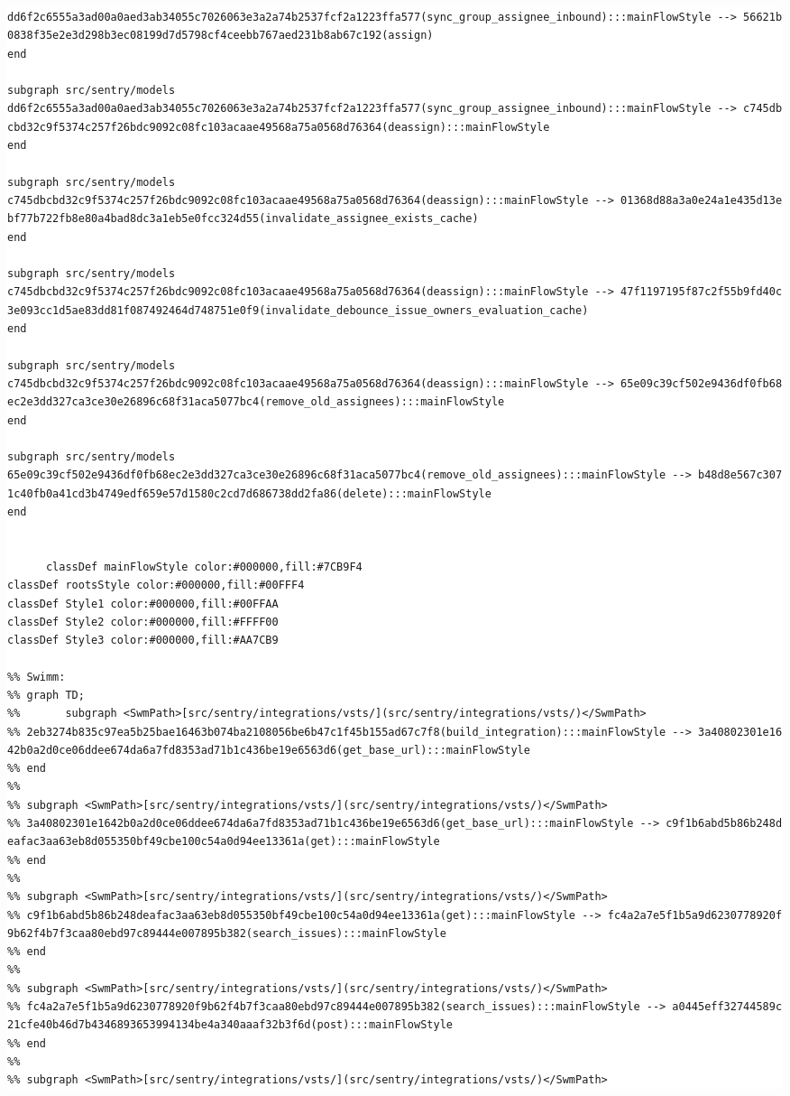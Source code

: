 ```mermaid
dd6f2c6555a3ad00a0aed3ab34055c7026063e3a2a74b2537fcf2a1223ffa577(sync_group_assignee_inbound):::mainFlowStyle --> 56621b0838f35e2e3d298b3ec08199d7d5798cf4ceebb767aed231b8ab67c192(assign)
end

subgraph src/sentry/models
dd6f2c6555a3ad00a0aed3ab34055c7026063e3a2a74b2537fcf2a1223ffa577(sync_group_assignee_inbound):::mainFlowStyle --> c745dbcbd32c9f5374c257f26bdc9092c08fc103acaae49568a75a0568d76364(deassign):::mainFlowStyle
end

subgraph src/sentry/models
c745dbcbd32c9f5374c257f26bdc9092c08fc103acaae49568a75a0568d76364(deassign):::mainFlowStyle --> 01368d88a3a0e24a1e435d13ebf77b722fb8e80a4bad8dc3a1eb5e0fcc324d55(invalidate_assignee_exists_cache)
end

subgraph src/sentry/models
c745dbcbd32c9f5374c257f26bdc9092c08fc103acaae49568a75a0568d76364(deassign):::mainFlowStyle --> 47f1197195f87c2f55b9fd40c3e093cc1d5ae83dd81f087492464d748751e0f9(invalidate_debounce_issue_owners_evaluation_cache)
end

subgraph src/sentry/models
c745dbcbd32c9f5374c257f26bdc9092c08fc103acaae49568a75a0568d76364(deassign):::mainFlowStyle --> 65e09c39cf502e9436df0fb68ec2e3dd327ca3ce30e26896c68f31aca5077bc4(remove_old_assignees):::mainFlowStyle
end

subgraph src/sentry/models
65e09c39cf502e9436df0fb68ec2e3dd327ca3ce30e26896c68f31aca5077bc4(remove_old_assignees):::mainFlowStyle --> b48d8e567c3071c40fb0a41cd3b4749edf659e57d1580c2cd7d686738dd2fa86(delete):::mainFlowStyle
end


      classDef mainFlowStyle color:#000000,fill:#7CB9F4
classDef rootsStyle color:#000000,fill:#00FFF4
classDef Style1 color:#000000,fill:#00FFAA
classDef Style2 color:#000000,fill:#FFFF00
classDef Style3 color:#000000,fill:#AA7CB9

%% Swimm:
%% graph TD;
%%       subgraph <SwmPath>[src/sentry/integrations/vsts/](src/sentry/integrations/vsts/)</SwmPath>
%% 2eb3274b835c97ea5b25bae16463b074ba2108056be6b47c1f45b155ad67c7f8(build_integration):::mainFlowStyle --> 3a40802301e1642b0a2d0ce06ddee674da6a7fd8353ad71b1c436be19e6563d6(get_base_url):::mainFlowStyle
%% end
%% 
%% subgraph <SwmPath>[src/sentry/integrations/vsts/](src/sentry/integrations/vsts/)</SwmPath>
%% 3a40802301e1642b0a2d0ce06ddee674da6a7fd8353ad71b1c436be19e6563d6(get_base_url):::mainFlowStyle --> c9f1b6abd5b86b248deafac3aa63eb8d055350bf49cbe100c54a0d94ee13361a(get):::mainFlowStyle
%% end
%% 
%% subgraph <SwmPath>[src/sentry/integrations/vsts/](src/sentry/integrations/vsts/)</SwmPath>
%% c9f1b6abd5b86b248deafac3aa63eb8d055350bf49cbe100c54a0d94ee13361a(get):::mainFlowStyle --> fc4a2a7e5f1b5a9d6230778920f9b62f4b7f3caa80ebd97c89444e007895b382(search_issues):::mainFlowStyle
%% end
%% 
%% subgraph <SwmPath>[src/sentry/integrations/vsts/](src/sentry/integrations/vsts/)</SwmPath>
%% fc4a2a7e5f1b5a9d6230778920f9b62f4b7f3caa80ebd97c89444e007895b382(search_issues):::mainFlowStyle --> a0445eff32744589c21cfe40b46d7b4346893653994134be4a340aaaf32b3f6d(post):::mainFlowStyle
%% end
%% 
%% subgraph <SwmPath>[src/sentry/integrations/vsts/](src/sentry/integrations/vsts/)</SwmPath>
```